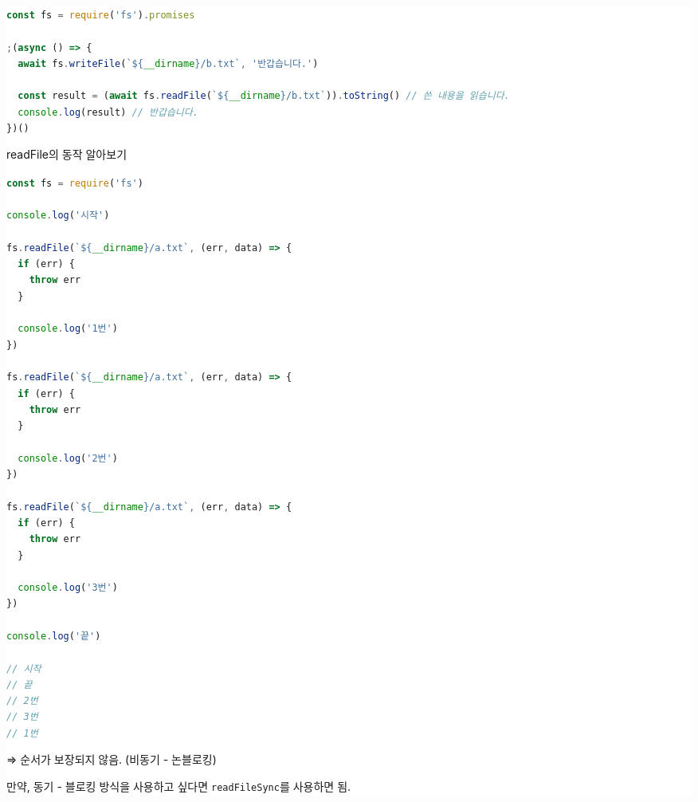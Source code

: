 ```jsx
const fs = require('fs').promises

;(async () => {
  await fs.writeFile(`${__dirname}/b.txt`, '반갑습니다.')

  const result = (await fs.readFile(`${__dirname}/b.txt`)).toString() // 쓴 내용을 읽습니다.
  console.log(result) // 반갑습니다.
})()
```

readFile의 동작 알아보기

```jsx
const fs = require('fs')

console.log('시작')

fs.readFile(`${__dirname}/a.txt`, (err, data) => {
  if (err) {
    throw err
  }

  console.log('1번')
})

fs.readFile(`${__dirname}/a.txt`, (err, data) => {
  if (err) {
    throw err
  }

  console.log('2번')
})

fs.readFile(`${__dirname}/a.txt`, (err, data) => {
  if (err) {
    throw err
  }

  console.log('3번')
})

console.log('끝')

// 시작
// 끝
// 2번
// 3번
// 1번
```

⇒ 순서가 보장되지 않음. (비동기 - 논블로킹)

만약, 동기 - 블로킹 방식을 사용하고 싶다면 `readFileSync`를 사용하면 됨.
